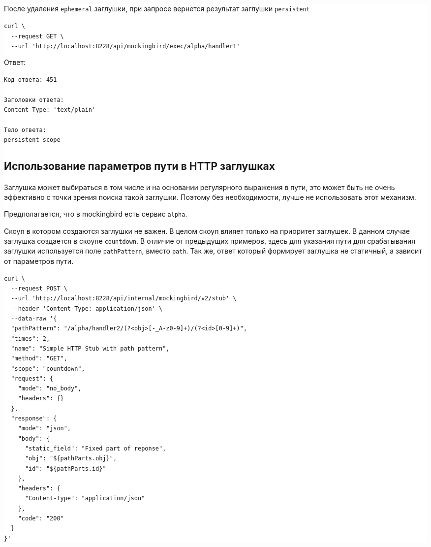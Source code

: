 После удаления `ephemeral` заглушки, при запросе вернется результат заглушки `persistent`
```
curl \
  --request GET \
  --url 'http://localhost:8228/api/mockingbird/exec/alpha/handler1'

```

Ответ:
```
Код ответа: 451

Заголовки ответа:
Content-Type: 'text/plain'

Тело ответа:
persistent scope

```
## Использование параметров пути в HTTP заглушках

Заглушка может выбираться в том числе и на основании регулярного выражения
в пути, это может быть не очень эффективно с точки зрения поиска такой заглушки.
Поэтому без необходимости, лучше не использовать этот механизм.

Предполагается, что в mockingbird есть сервис `alpha`.

Скоуп в котором создаются заглушки не важен. В целом скоуп влияет только
на приоритет заглушек. В данном случае заглушка создается в скоупе `countdown`.
В отличие от предыдущих примеров, здесь для указания пути для срабатывания
заглушки используется поле `pathPattern`, вместо `path`. Так же, ответ который
формирует заглушка не статичный, а зависит от параметров пути.
```
curl \
  --request POST \
  --url 'http://localhost:8228/api/internal/mockingbird/v2/stub' \
  --header 'Content-Type: application/json' \
  --data-raw '{
  "pathPattern": "/alpha/handler2/(?<obj>[-_A-z0-9]+)/(?<id>[0-9]+)",
  "times": 2,
  "name": "Simple HTTP Stub with path pattern",
  "method": "GET",
  "scope": "countdown",
  "request": {
    "mode": "no_body",
    "headers": {}
  },
  "response": {
    "mode": "json",
    "body": {
      "static_field": "Fixed part of reponse",
      "obj": "${pathParts.obj}",
      "id": "${pathParts.id}"
    },
    "headers": {
      "Content-Type": "application/json"
    },
    "code": "200"
  }
}'

```
